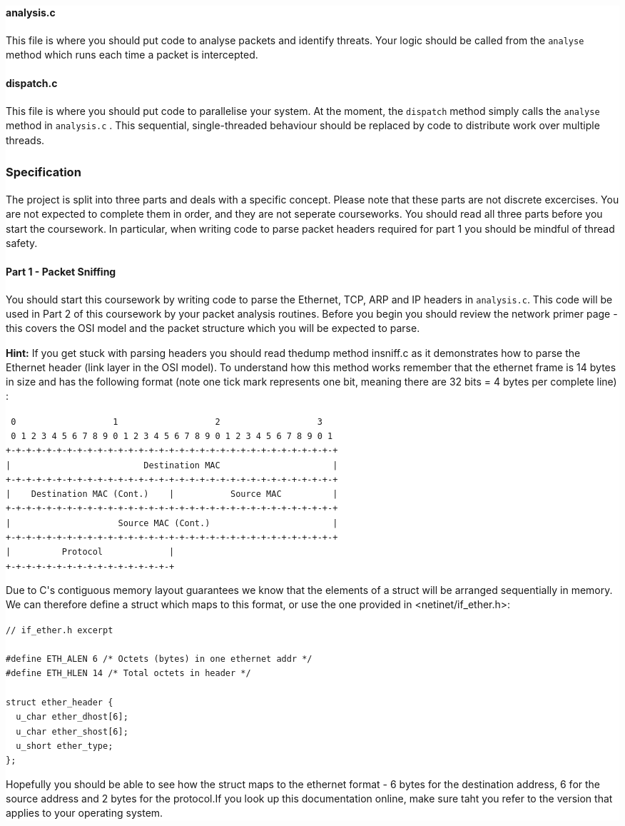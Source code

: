 #### analysis.c
This file is where you should put code to analyse packets and identify threats. Your logic should be called from the `analyse` method which runs each time a packet is intercepted.

#### dispatch.c
This file is where you should put code to parallelise your system. At the moment, the `dispatch` method simply calls the `analyse` method in `analysis.c` . This sequential, single-threaded behaviour should be replaced by code to distribute work over multiple threads.

### Specification
The project is split into three parts and deals with a specific concept. Please note that these parts are not discrete excercises. You are not expected to complete them in order, and they are not seperate courseworks. You should read all three parts before you start the coursework. In particular, when writing code to parse packet headers required for part 1 you should be mindful of thread safety.

#### Part 1 - Packet Sniffing
You should start this coursework by writing code to parse the Ethernet, TCP, ARP and IP headers in `analysis.c`. This code will be used in Part 2 of this coursework by your packet analysis routines. Before you begin you should review the network primer page - this covers the OSI model and the packet structure which you will be expected to parse.

**Hint:** If you get stuck with parsing headers you should read thedump method insniff.c as it demonstrates how to parse the Ethernet header (link layer in the OSI model). To understand how this method works remember that the ethernet frame is 14 bytes in size and has the following format (note one tick mark represents one bit, meaning there are 32 bits = 4 bytes per complete line) :
```
 0                   1                   2                   3
 0 1 2 3 4 5 6 7 8 9 0 1 2 3 4 5 6 7 8 9 0 1 2 3 4 5 6 7 8 9 0 1
+-+-+-+-+-+-+-+-+-+-+-+-+-+-+-+-+-+-+-+-+-+-+-+-+-+-+-+-+-+-+-+-+
|                          Destination MAC                      |
+-+-+-+-+-+-+-+-+-+-+-+-+-+-+-+-+-+-+-+-+-+-+-+-+-+-+-+-+-+-+-+-+
|    Destination MAC (Cont.)    |           Source MAC          |
+-+-+-+-+-+-+-+-+-+-+-+-+-+-+-+-+-+-+-+-+-+-+-+-+-+-+-+-+-+-+-+-+
|                     Source MAC (Cont.)                        |
+-+-+-+-+-+-+-+-+-+-+-+-+-+-+-+-+-+-+-+-+-+-+-+-+-+-+-+-+-+-+-+-+
|          Protocol             |
+-+-+-+-+-+-+-+-+-+-+-+-+-+-+-+-+
```
Due to C's contiguous memory layout guarantees we know that the elements of a struct will be arranged sequentially in memory. We can therefore define a struct which maps to this format, or use the one provided in <netinet/if_ether.h>:
```
// if_ether.h excerpt

#define ETH_ALEN 6 /* Octets (bytes) in one ethernet addr */
#define ETH_HLEN 14 /* Total octets in header */

struct ether_header {
  u_char ether_dhost[6];
  u_char ether_shost[6];
  u_short ether_type;
};
```
Hopefully you should be able to see how the struct maps to the ethernet format - 6 bytes for the destination address, 6 for the source address and 2 bytes for the protocol.If you look up this documentation online, make sure taht you refer to the version that applies to your operating system.
